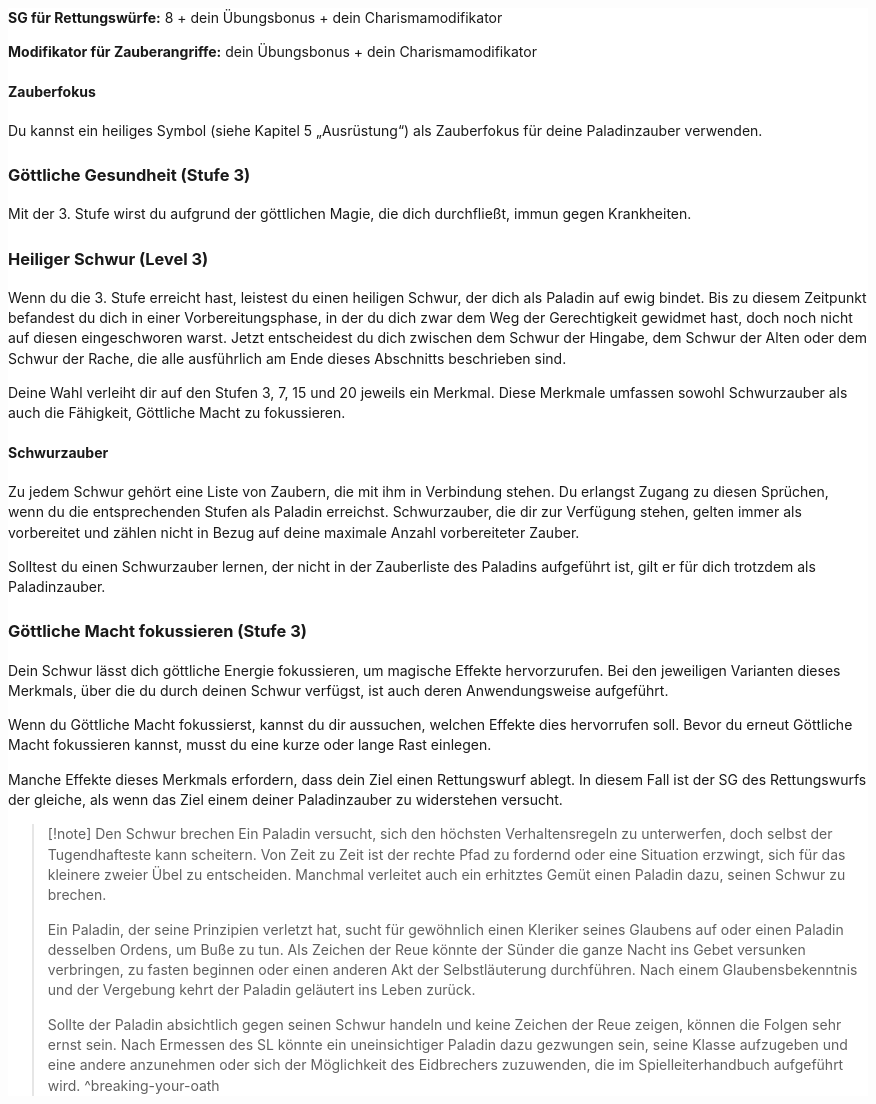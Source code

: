 **SG für Rettungswürfe:** 8 + dein Übungsbonus + dein Charismamodifikator

**Modifikator für Zauberangriffe:** dein Übungsbonus + dein Charismamodifikator

#### Zauberfokus
Du kannst ein heiliges Symbol (siehe Kapitel 5 „Ausrüstung“) als Zauberfokus für deine Paladinzauber verwenden.

### Göttliche Gesundheit (Stufe 3)
Mit der 3. Stufe wirst du aufgrund der göttlichen Magie, die dich durchfließt, immun gegen Krankheiten.

### Heiliger Schwur (Level 3)
Wenn du die 3. Stufe erreicht hast, leistest du einen heiligen Schwur, der dich als Paladin auf ewig bindet. Bis zu diesem Zeitpunkt befandest du dich in einer Vorbereitungsphase, in der du dich zwar dem Weg der Gerechtigkeit gewidmet hast, doch noch nicht auf diesen eingeschworen warst. Jetzt entscheidest du dich zwischen dem Schwur der Hingabe, dem Schwur der Alten oder dem Schwur der Rache, die alle ausführlich am Ende dieses Abschnitts beschrieben sind.

Deine Wahl verleiht dir auf den Stufen 3, 7, 15 und 20 jeweils ein Merkmal. Diese Merkmale umfassen sowohl Schwurzauber als auch die Fähigkeit, Göttliche Macht zu fokussieren.

#### Schwurzauber
Zu jedem Schwur gehört eine Liste von Zaubern, die mit ihm in Verbindung stehen. Du erlangst Zugang zu diesen Sprüchen, wenn du die entsprechenden Stufen als Paladin erreichst. Schwurzauber, die dir zur Verfügung stehen, gelten immer als vorbereitet und zählen nicht in Bezug auf deine maximale Anzahl vorbereiteter Zauber.

Solltest du einen Schwurzauber lernen, der nicht in der Zauberliste des Paladins aufgeführt ist, gilt er für dich trotzdem als Paladinzauber.

### Göttliche Macht fokussieren (Stufe 3)
Dein Schwur lässt dich göttliche Energie fokussieren, um magische Effekte hervorzurufen. Bei den jeweiligen Varianten dieses Merkmals, über die du durch deinen Schwur verfügst, ist auch deren Anwendungsweise aufgeführt.

Wenn du Göttliche Macht fokussierst, kannst du dir aussuchen, welchen Effekte dies hervorrufen soll. Bevor du erneut Göttliche Macht fokussieren kannst, musst du eine kurze oder lange Rast einlegen.

Manche Effekte dieses Merkmals erfordern, dass dein Ziel einen Rettungswurf ablegt. In diesem Fall ist der SG des Rettungswurfs der gleiche, als wenn das Ziel einem deiner Paladinzauber zu widerstehen versucht.

> [!note] Den Schwur brechen
> Ein Paladin versucht, sich den höchsten Verhaltensregeln zu unterwerfen, doch selbst der Tugendhafteste kann scheitern. Von Zeit zu Zeit ist der rechte Pfad zu fordernd oder eine Situation erzwingt, sich für das kleinere zweier Übel zu entscheiden. Manchmal verleitet auch ein erhitztes Gemüt einen Paladin dazu, seinen Schwur zu brechen.
> 
> Ein Paladin, der seine Prinzipien verletzt hat, sucht für gewöhnlich einen Kleriker seines Glaubens auf oder einen Paladin desselben Ordens, um Buße zu tun. Als Zeichen der Reue könnte der Sünder die ganze Nacht ins Gebet versunken verbringen, zu fasten beginnen oder einen anderen Akt der Selbstläuterung durchführen. Nach einem Glaubensbekenntnis und der Vergebung kehrt der Paladin geläutert ins Leben zurück.
> 
> Sollte der Paladin absichtlich gegen seinen Schwur handeln und keine Zeichen der Reue zeigen, können die Folgen sehr ernst sein. Nach Ermessen des SL könnte ein uneinsichtiger Paladin dazu gezwungen sein, seine Klasse aufzugeben und eine andere anzunehmen oder sich der Möglichkeit des Eidbrechers zuzuwenden, die im Spielleiterhandbuch aufgeführt wird.
> ^breaking-your-oath
